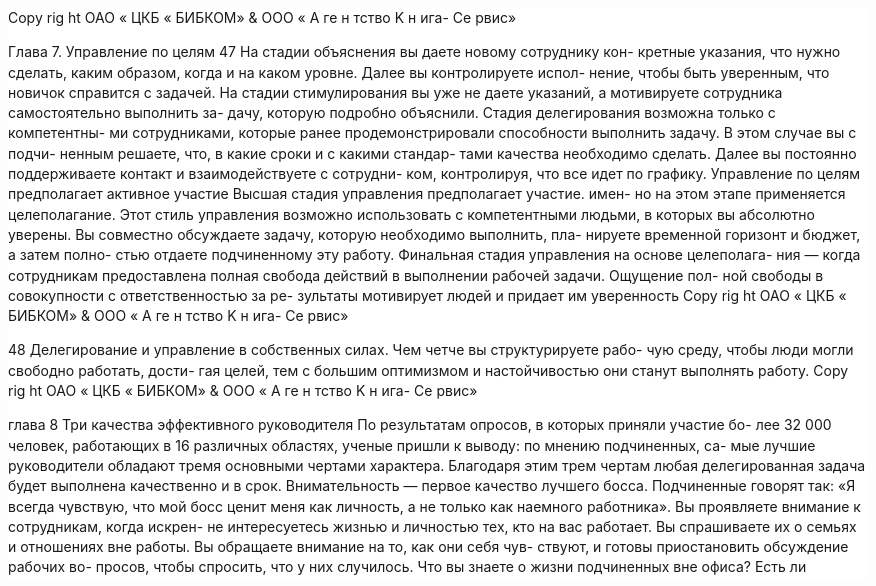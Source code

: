 Copy rig ht ОАО « ЦКБ « БИБКОМ»  &  ООО « A ге н тство K н ига- Cе рвис»

Глава 7. Управление по целям
47
На стадии объяснения вы даете новому сотруднику кон-
кретные указания, что нужно сделать, каким образом,
когда и на каком уровне. Далее вы контролируете испол-
нение, чтобы быть уверенным, что новичок справится
с задачей.
На стадии стимулирования вы уже не даете указаний,
а мотивируете сотрудника самостоятельно выполнить за-
дачу, которую подробно объяснили.
Стадия делегирования возможна только с компетентны-
ми сотрудниками, которые ранее продемонстрировали
способности выполнить задачу. В этом случае вы с подчи-
ненным решаете, что, в какие сроки и с какими стандар-
тами качества необходимо сделать. Далее вы постоянно
поддерживаете контакт и взаимодействуете с сотрудни-
ком, контролируя, что все идет по графику.
Управление по целям
предполагает активное участие
Высшая стадия управления предполагает участие. имен-
но на этом этапе применяется целеполагание. Этот стиль
управления возможно использовать с компетентными
людьми, в которых вы абсолютно уверены. Вы совместно
обсуждаете задачу, которую необходимо выполнить, пла-
нируете временной горизонт и бюджет, а затем полно-
стью отдаете подчиненному эту работу.
Финальная стадия управления на основе целеполага-
ния — когда сотрудникам предоставлена полная свобода
действий в выполнении рабочей задачи. Ощущение пол-
ной свободы в совокупности с ответственностью за ре-
зультаты мотивирует людей и придает им уверенность
Copy rig ht ОАО « ЦКБ « БИБКОМ»  &  ООО « A ге н тство K н ига- Cе рвис»

48
Делегирование и управление
в собственных силах. Чем четче вы структурируете рабо-
чую среду, чтобы люди могли свободно работать, дости-
гая целей, тем с большим оптимизмом и настойчивостью
они станут выполнять работу.
Copy rig ht ОАО « ЦКБ « БИБКОМ»  &  ООО « A ге н тство K н ига- Cе рвис»

глава 8
Три качества
эффективного
руководителя
По результатам опросов, в которых приняли участие бо-
лее 32 000 человек, работающих в 16 различных областях,
ученые пришли к выводу: по мнению подчиненных, са-
мые лучшие руководители обладают тремя основными
чертами характера. Благодаря этим трем чертам любая
делегированная задача будет выполнена качественно
и в срок.
Внимательность — первое качество лучшего босса.
Подчиненные говорят так: «Я всегда чувствую, что мой
босс ценит меня как личность, а не только как наемного
работника».
Вы проявляете внимание к сотрудникам, когда искрен-
не интересуетесь жизнью и личностью тех, кто на вас
работает. Вы спрашиваете их о семьях и отношениях вне
работы. Вы обращаете внимание на то, как они себя чув-
ствуют, и готовы приостановить обсуждение рабочих во-
просов, чтобы спросить, что у них случилось.
Что вы знаете о жизни подчиненных вне офиса? Есть ли